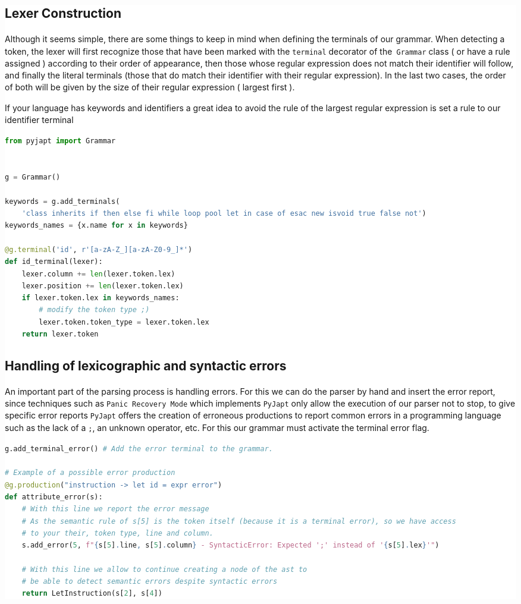 ## Lexer Construction

Although it seems simple, there are some things to keep in mind when defining the terminals of our grammar. When detecting a token, the lexer will first recognize those that have been marked with the `terminal` decorator of the` Grammar` class ( or have a rule assigned ) according to their order of appearance, then those whose regular expression does not match their identifier will follow, and finally the literal terminals (those that do match their identifier with their regular expression). In the last two cases, the order of both will be given by the size of their regular expression ( largest first ).

If your language has keywords and identifiers a great idea to avoid the rule of the largest regular expression is set a rule to our identifier terminal

```python
from pyjapt import Grammar


g = Grammar()

keywords = g.add_terminals(
    'class inherits if then else fi while loop pool let in case of esac new isvoid true false not')
keywords_names = {x.name for x in keywords}

@g.terminal('id', r'[a-zA-Z_][a-zA-Z0-9_]*')
def id_terminal(lexer):
    lexer.column += len(lexer.token.lex)
    lexer.position += len(lexer.token.lex)
    if lexer.token.lex in keywords_names:
        # modify the token type ;) 
        lexer.token.token_type = lexer.token.lex
    return lexer.token
```

## Handling of lexicographic and syntactic errors

An important part of the parsing process is handling errors. For this we can do the parser by hand and insert the error report, since techniques such as `Panic Recovery Mode` which implements `PyJapt` only allow the execution of our parser not to stop, to give specific error reports `PyJapt` offers the creation of erroneous productions to report common errors in a programming language such as the lack of a `;`, an unknown operator, etc. For this our grammar must activate the terminal error flag.

```python
g.add_terminal_error() # Add the error terminal to the grammar.

# Example of a possible error production
@g.production("instruction -> let id = expr error")
def attribute_error(s):
    # With this line we report the error message
    # As the semantic rule of s[5] is the token itself (because it is a terminal error), so we have access
    # to your their, token type, line and column.
    s.add_error(5, f"{s[5].line, s[5].column} - SyntacticError: Expected ';' instead of '{s[5].lex}'")

    # With this line we allow to continue creating a node of the ast to
    # be able to detect semantic errors despite syntactic errors
    return LetInstruction(s[2], s[4])
```
